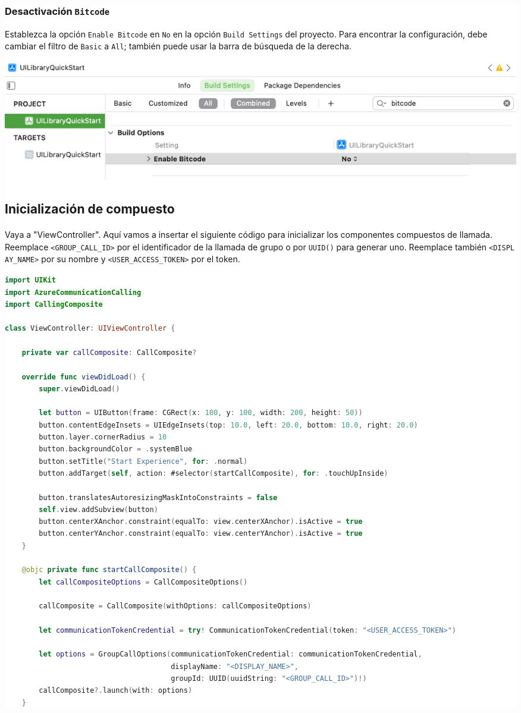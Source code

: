 ### <a name="turn-off-bitcode"></a>Desactivación `Bitcode`
Establezca la opción `Enable Bitcode` en `No` en la opción `Build Settings` del proyecto. Para encontrar la configuración, debe cambiar el filtro de `Basic` a `All`; también puede usar la barra de búsqueda de la derecha.

![Captura de pantalla que muestra la opción Bitcode en Xcode.](../../media/xcode-bitcode-option.png)

## <a name="initialize-composite"></a>Inicialización de compuesto

Vaya a "ViewController". Aquí vamos a insertar el siguiente código para inicializar los componentes compuestos de llamada. Reemplace `<GROUP_CALL_ID>` por el identificador de la llamada de grupo o por `UUID()` para generar uno. Reemplace también `<DISPLAY_NAME>` por su nombre y `<USER_ACCESS_TOKEN>` por el token.

```swift
import UIKit
import AzureCommunicationCalling
import CallingComposite

class ViewController: UIViewController {

    private var callComposite: CallComposite?

    override func viewDidLoad() {
        super.viewDidLoad()

        let button = UIButton(frame: CGRect(x: 100, y: 100, width: 200, height: 50))
        button.contentEdgeInsets = UIEdgeInsets(top: 10.0, left: 20.0, bottom: 10.0, right: 20.0)
        button.layer.cornerRadius = 10
        button.backgroundColor = .systemBlue
        button.setTitle("Start Experience", for: .normal)
        button.addTarget(self, action: #selector(startCallComposite), for: .touchUpInside)

        button.translatesAutoresizingMaskIntoConstraints = false
        self.view.addSubview(button)
        button.centerXAnchor.constraint(equalTo: view.centerXAnchor).isActive = true
        button.centerYAnchor.constraint(equalTo: view.centerYAnchor).isActive = true
    }

    @objc private func startCallComposite() {
        let callCompositeOptions = CallCompositeOptions()

        callComposite = CallComposite(withOptions: callCompositeOptions)

        let communicationTokenCredential = try! CommunicationTokenCredential(token: "<USER_ACCESS_TOKEN>")

        let options = GroupCallOptions(communicationTokenCredential: communicationTokenCredential,
                                       displayName: "<DISPLAY_NAME>",
                                       groupId: UUID(uuidString: "<GROUP_CALL_ID>")!)
        callComposite?.launch(with: options)
    }
```